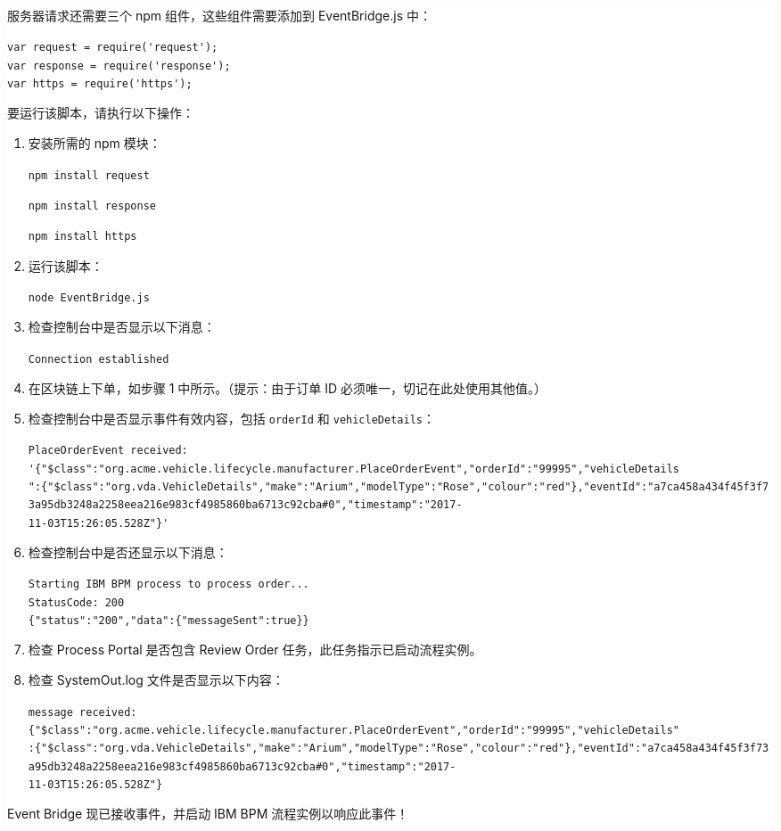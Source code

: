 服务器请求还需要三个 npm 组件，这些组件需要添加到 EventBridge.js 中：

```
var request = require('request');
var response = require('response');
var https = require('https'); 
```

要运行该脚本，请执行以下操作：

1.  安装所需的 npm 模块：

    `npm install request`

    `npm install response`

    `npm install https`

2.  运行该脚本：

    `node EventBridge.js`

3.  检查控制台中是否显示以下消息：

    `Connection established`

4.  在区块链上下单，如步骤 1 中所示。（提示：由于订单 ID 必须唯一，切记在此处使用其他值。）
5.  检查控制台中是否显示事件有效内容，包括 `orderId` 和 `vehicleDetails`：

    ```
    PlaceOrderEvent received:
    '{"$class":"org.acme.vehicle.lifecycle.manufacturer.PlaceOrderEvent","orderId":"99995","vehicleDetails
    ":{"$class":"org.vda.VehicleDetails","make":"Arium","modelType":"Rose","colour":"red"},"eventId":"a7ca458a434f45f3f73a95db3248a2258eea216e983cf4985860ba6713c92cba#0","timestamp":"2017-
    11-03T15:26:05.528Z"}' 
    ```

6.  检查控制台中是否还显示以下消息：

    ```
    Starting IBM BPM process to process order...
    StatusCode: 200
    {"status":"200","data":{"messageSent":true}} 
    ```

7.  检查 Process Portal 是否包含 Review Order 任务，此任务指示已启动流程实例。
8.  检查 SystemOut.log 文件是否显示以下内容：

    ```
    message received:
    {"$class":"org.acme.vehicle.lifecycle.manufacturer.PlaceOrderEvent","orderId":"99995","vehicleDetails"
    :{"$class":"org.vda.VehicleDetails","make":"Arium","modelType":"Rose","colour":"red"},"eventId":"a7ca458a434f45f3f73a95db3248a2258eea216e983cf4985860ba6713c92cba#0","timestamp":"2017-
    11-03T15:26:05.528Z"} 
    ```

Event Bridge 现已接收事件，并启动 IBM BPM 流程实例以响应此事件！
